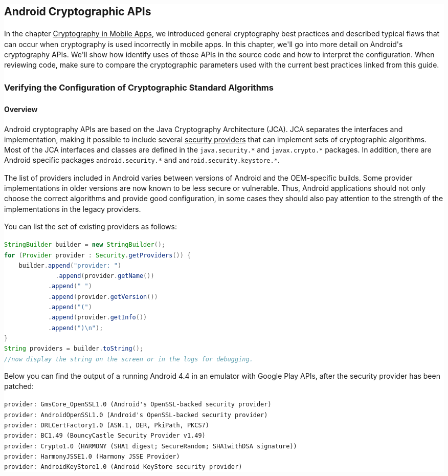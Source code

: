 ## Android Cryptographic APIs

In the chapter [Cryptography in Mobile Apps](0x04g-Testing-Cryptography.md), we introduced general cryptography best practices and described typical flaws that can occur when cryptography is used incorrectly in mobile apps. In this chapter, we'll go into more detail on Android's cryptography APIs. We'll show how identify uses of those APIs in the source code and how to interpret the configuration. When reviewing code, make sure to compare the cryptographic parameters used with the current best practices linked from this guide.

### Verifying the Configuration of Cryptographic Standard Algorithms

#### Overview

Android cryptography APIs are based on the Java Cryptography Architecture (JCA). JCA separates the interfaces and implementation, making it possible to include several [security providers](https://developer.android.com/reference/java/security/Provider.html "Android Security Providers") that can implement sets of cryptographic algorithms. Most of the JCA interfaces and classes are defined in the `java.security.*` and `javax.crypto.*` packages. In addition, there are Android specific packages `android.security.*` and `android.security.keystore.*`.

The list of providers included in Android varies between versions of Android and the OEM-specific builds. Some provider implementations in older versions are now known to be less secure or vulnerable. Thus, Android applications should not only choose the correct algorithms and provide good configuration, in some cases they should also pay attention to the strength of the implementations in the legacy providers.

You can list the set of existing providers as follows:

```java
StringBuilder builder = new StringBuilder();
for (Provider provider : Security.getProviders()) {
    builder.append("provider: ")
    		  .append(provider.getName())
            .append(" ")
            .append(provider.getVersion())
            .append("(")
            .append(provider.getInfo())
            .append(")\n");
}
String providers = builder.toString();
//now display the string on the screen or in the logs for debugging.
```

Below you can find the output of a running Android 4.4 in an emulator with Google Play APIs, after the security provider has been patched:

```
provider: GmsCore_OpenSSL1.0 (Android's OpenSSL-backed security provider)
provider: AndroidOpenSSL1.0 (Android's OpenSSL-backed security provider)
provider: DRLCertFactory1.0 (ASN.1, DER, PkiPath, PKCS7)
provider: BC1.49 (BouncyCastle Security Provider v1.49)
provider: Crypto1.0 (HARMONY (SHA1 digest; SecureRandom; SHA1withDSA signature))
provider: HarmonyJSSE1.0 (Harmony JSSE Provider)
provider: AndroidKeyStore1.0 (Android KeyStore security provider)
```
